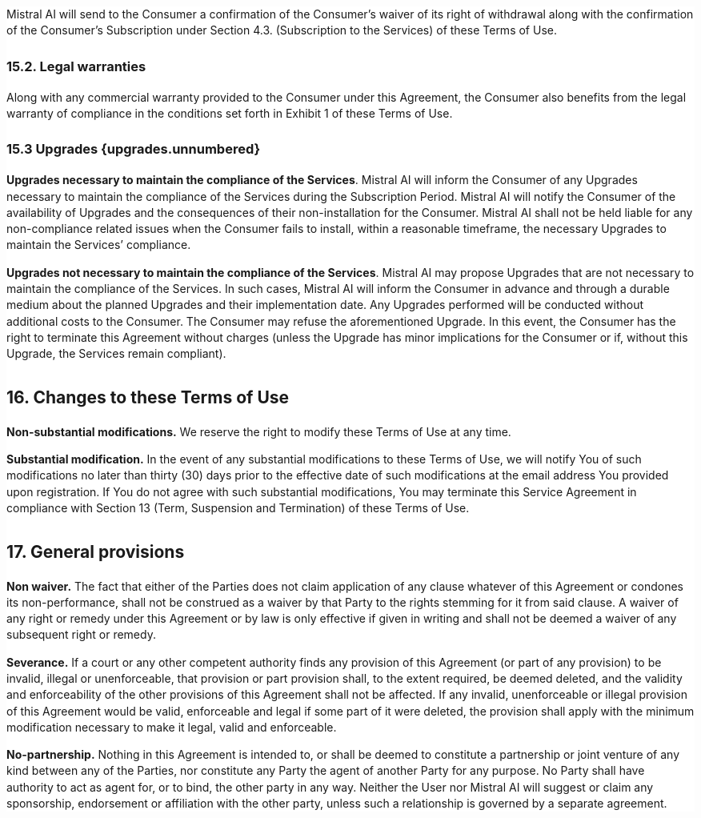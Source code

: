 Mistral AI will send to the Consumer a confirmation of the Consumer’s waiver of its right of withdrawal along with the confirmation of the Consumer’s Subscription under Section 4.3. (Subscription to the Services) of these Terms of Use.

### 15.2. Legal warranties

Along with any commercial warranty provided to the Consumer under this Agreement, the Consumer also benefits from the legal warranty of compliance in the conditions set forth in Exhibit 1 of these Terms of Use.

### 15.3 Upgrades {upgrades.unnumbered}

**Upgrades necessary to maintain the compliance of the Services**. Mistral AI will inform the Consumer of any Upgrades necessary to maintain the compliance of the Services during the Subscription Period. Mistral AI will notify the Consumer of the availability of Upgrades and the consequences of their non-installation for the Consumer. Mistral AI shall not be held liable for any non-compliance related issues when the Consumer fails to install, within a reasonable timeframe, the necessary Upgrades to maintain the Services’ compliance.

**Upgrades not necessary to maintain the compliance of the Services**. Mistral AI may propose Upgrades that are not necessary to maintain the compliance of the Services. In such cases, Mistral AI will inform the Consumer in advance and through a durable medium about the planned Upgrades and their implementation date. Any Upgrades performed will be conducted without additional costs to the Consumer. The Consumer may refuse the aforementioned Upgrade. In this event, the Consumer has the right to terminate this Agreement without charges (unless the Upgrade has minor implications for the Consumer or if, without this Upgrade, the Services remain compliant).

16\. **Changes to these Terms of Use**
--------------------------------------

**Non-substantial modifications.** We reserve the right to modify these Terms of Use at any time.

**Substantial modification.** In the event of any substantial modifications to these Terms of Use, we will notify You of such modifications no later than thirty (30) days prior to the effective date of such modifications at the email address You provided upon registration. If You do not agree with such substantial modifications, You may terminate this Service Agreement in compliance with Section 13 (Term, Suspension and Termination) of these Terms of Use.

17\. **General provisions**
---------------------------

**Non waiver.** The fact that either of the Parties does not claim application of any clause whatever of this Agreement or condones its non-performance, shall not be construed as a waiver by that Party to the rights stemming for it from said clause. A waiver of any right or remedy under this Agreement or by law is only effective if given in writing and shall not be deemed a waiver of any subsequent right or remedy.

**Severance.** If a court or any other competent authority finds any provision of this Agreement (or part of any provision) to be invalid, illegal or unenforceable, that provision or part provision shall, to the extent required, be deemed deleted, and the validity and enforceability of the other provisions of this Agreement shall not be affected. If any invalid, unenforceable or illegal provision of this Agreement would be valid, enforceable and legal if some part of it were deleted, the provision shall apply with the minimum modification necessary to make it legal, valid and enforceable.

**No-partnership.** Nothing in this Agreement is intended to, or shall be deemed to constitute a partnership or joint venture of any kind between any of the Parties, nor constitute any Party the agent of another Party for any purpose. No Party shall have authority to act as agent for, or to bind, the other party in any way. Neither the User nor Mistral AI will suggest or claim any sponsorship, endorsement or affiliation with the other party, unless such a relationship is governed by a separate agreement.
